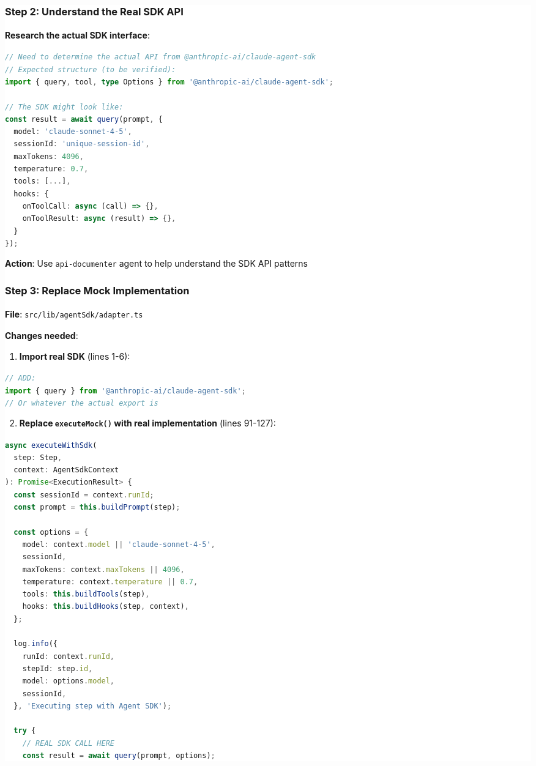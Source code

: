 ### Step 2: Understand the Real SDK API

**Research the actual SDK interface**:
```typescript
// Need to determine the actual API from @anthropic-ai/claude-agent-sdk
// Expected structure (to be verified):
import { query, tool, type Options } from '@anthropic-ai/claude-agent-sdk';

// The SDK might look like:
const result = await query(prompt, {
  model: 'claude-sonnet-4-5',
  sessionId: 'unique-session-id',
  maxTokens: 4096,
  temperature: 0.7,
  tools: [...],
  hooks: {
    onToolCall: async (call) => {},
    onToolResult: async (result) => {},
  }
});
```

**Action**: Use `api-documenter` agent to help understand the SDK API patterns

### Step 3: Replace Mock Implementation

**File**: `src/lib/agentSdk/adapter.ts`

**Changes needed**:

1. **Import real SDK** (lines 1-6):
```typescript
// ADD:
import { query } from '@anthropic-ai/claude-agent-sdk';
// Or whatever the actual export is
```

2. **Replace `executeMock()` with real implementation** (lines 91-127):
```typescript
async executeWithSdk(
  step: Step,
  context: AgentSdkContext
): Promise<ExecutionResult> {
  const sessionId = context.runId;
  const prompt = this.buildPrompt(step);

  const options = {
    model: context.model || 'claude-sonnet-4-5',
    sessionId,
    maxTokens: context.maxTokens || 4096,
    temperature: context.temperature || 0.7,
    tools: this.buildTools(step),
    hooks: this.buildHooks(step, context),
  };

  log.info({
    runId: context.runId,
    stepId: step.id,
    model: options.model,
    sessionId,
  }, 'Executing step with Agent SDK');

  try {
    // REAL SDK CALL HERE
    const result = await query(prompt, options);

```